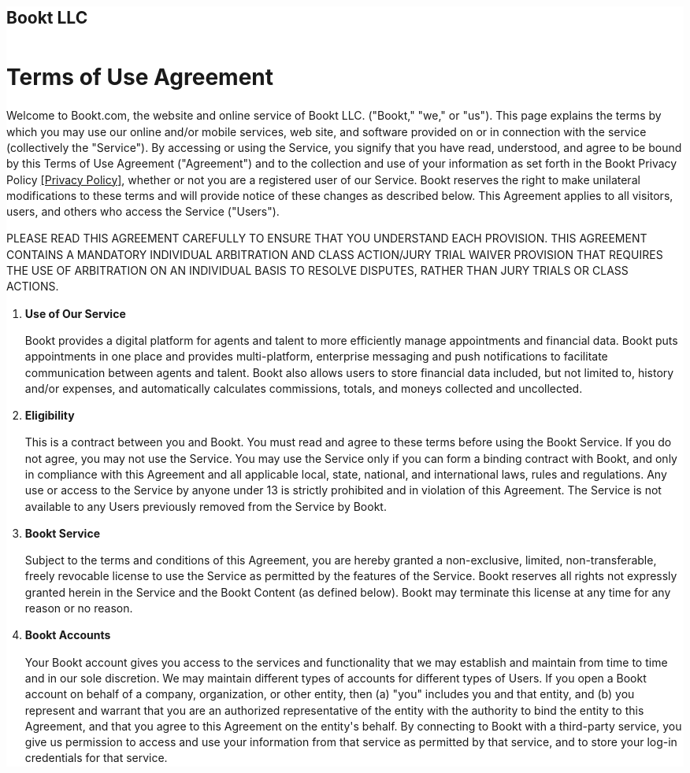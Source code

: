 ## Bookt LLC

# Terms of Use Agreement

Welcome to Bookt.com, the website and online service of Bookt LLC. (&quot;Bookt,&quot; &quot;we,&quot; or &quot;us&quot;). This page explains the terms by which you may use our online and/or mobile services, web site, and software provided on or in connection with the service (collectively the &quot;Service&quot;). By accessing or using the Service, you signify that you have read, understood, and agree to be bound by this Terms of Use Agreement (&quot;Agreement&quot;) and to the collection and use of your information as set forth in the Bookt Privacy Policy [[Privacy Policy]](../privacy-policy), whether or not you are a registered user of our Service. Bookt reserves the right to make unilateral modifications to these terms and will provide notice of these changes as described below. This Agreement applies to all visitors, users, and others who access the Service (&quot;Users&quot;).

PLEASE READ THIS AGREEMENT CAREFULLY TO ENSURE THAT YOU UNDERSTAND EACH PROVISION. THIS AGREEMENT CONTAINS A MANDATORY INDIVIDUAL ARBITRATION AND CLASS ACTION/JURY TRIAL WAIVER PROVISION THAT REQUIRES THE USE OF ARBITRATION ON AN INDIVIDUAL BASIS TO RESOLVE DISPUTES, RATHER THAN JURY TRIALS OR CLASS ACTIONS.

1. **Use of Our Service**

    Bookt provides a digital platform for agents and talent to more efficiently manage appointments and financial data. Bookt puts appointments in one place and provides multi-platform, enterprise messaging and push notifications to facilitate communication between agents and talent. Bookt also allows users to store financial data included, but not limited to, history and/or expenses, and automatically calculates commissions, totals, and moneys collected and uncollected.

1. **Eligibility**

    This is a contract between you and Bookt. You must read and agree to these terms before using the Bookt Service. If you do not agree, you may not use the Service. You may use the Service only if you can form a binding contract with Bookt, and only in compliance with this Agreement and all applicable local, state, national, and international laws, rules and regulations. Any use or access to the Service by anyone under 13 is strictly prohibited and in violation of this Agreement. The Service is not available to any Users previously removed from the Service by Bookt.

1. **Bookt Service**

    Subject to the terms and conditions of this Agreement, you are hereby granted a non-exclusive, limited, non-transferable, freely revocable license to use the Service as permitted by the features of the Service. Bookt reserves all rights not expressly granted herein in the Service and the Bookt Content (as defined below). Bookt may terminate this license at any time for any reason or no reason.

1. **Bookt Accounts**

    Your Bookt account gives you access to the services and functionality that we may establish and maintain from time to time and in our sole discretion. We may maintain different types of accounts for different types of Users. If you open a Bookt account on behalf of a company, organization, or other entity, then (a) &quot;you&quot; includes you and that entity, and (b) you represent and warrant that you are an authorized representative of the entity with the authority to bind the entity to this Agreement, and that you agree to this Agreement on the entity&#39;s behalf. By connecting to Bookt with a third-party service, you give us permission to access and use your information from that service as permitted by that service, and to store your log-in credentials for that service.
